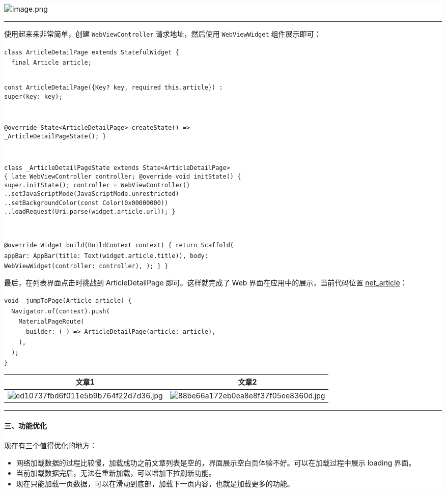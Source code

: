 <p><img alt="image.png" src="assets/7968ea17055c4e609a9c1a89a72f4c2d_tplv-k3u1fbpfcp-jj-mark_1890_0_0_0_q75.awebp"/></p>
<hr/>
<p>使用起来来非常简单，创建 <code>WebViewController</code> 请求地址，然后使用 <code>WebViewWidget</code> 组件展示即可：</p>
<pre><code class="language-scala">class ArticleDetailPage extends StatefulWidget {
  final Article article;

  const ArticleDetailPage({Key? key, required this.article}) : super(key: key);

  @override
  State&lt;ArticleDetailPage&gt; createState() =&gt; _ArticleDetailPageState();
}

class _ArticleDetailPageState extends State&lt;ArticleDetailPage&gt; {
  late WebViewController controller;
  @override
  void initState() {
    super.initState();
    controller = WebViewController()
      ..setJavaScriptMode(JavaScriptMode.unrestricted)
      ..setBackgroundColor(const Color(0x00000000))
      ..loadRequest(Uri.parse(widget.article.url));
  }

  @override
  Widget build(BuildContext context) {
    return Scaffold(
      appBar: AppBar(title: Text(widget.article.title)),
      body: WebViewWidget(controller: controller),
    );
  }
}
</code></pre>
<p>最后，在列表界面点击时挑战到 ArticleDetailPage 即可。这样就完成了 Web 界面在应用中的展示，当前代码位置 <a href="https://github.com/toly1994328/flutter_first_station/tree/5c706fb9ae706d90a0227a99a0182f4d19ee654b/lib/net_article" target="_blank">net_article</a>：</p>
<pre><code class="language-scss">void _jumpToPage(Article article) {
  Navigator.of(context).push(
    MaterialPageRoute(
      builder: (_) =&gt; ArticleDetailPage(article: article),
    ),
  );
}
</code></pre>
<table>
<thead>
<tr>
<th>文章1</th>
<th>文章2</th>
</tr>
</thead>
<tbody>
<tr>
<td><img alt="ed10737fbd6f011e5b9b764f22d7d36.jpg" src="assets/ffea4eb4207a46c5872dc6b6fdc600bc_tplv-k3u1fbpfcp-jj-mark_1890_0_0_0_q75.awebp"/></td>
<td><img alt="88be66a172eb0ea8e8f37f05ee8360d.jpg" src="assets/4eb457bc557f48d18ad2e8ebb3a363fc_tplv-k3u1fbpfcp-jj-mark_1890_0_0_0_q75.awebp"/></td>
</tr>
</tbody>
</table>
<hr/>
<h4 id="三-功能优化">三、功能优化</h4>
<p>现在有三个值得优化的地方：</p>
<ul>
<li>网络加载数据的过程比较慢，加载成功之前文章列表是空的，界面展示空白页体验不好。可以在加载过程中展示 loading 界面。</li>
<li>当前加载数据完后，无法在重新加载，可以增加下拉刷新功能。</li>
<li>现在只能加载一页数据，可以在滑动到底部，加载下一页内容，也就是加载更多的功能。</li>